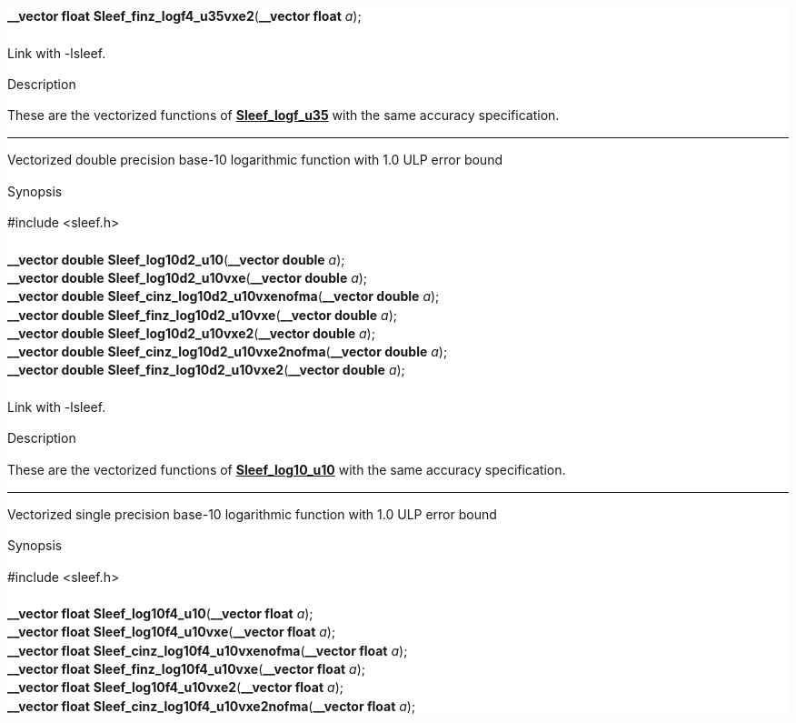 <b class="type">__vector float</b> <b class="func">Sleef_finz_logf4_u35vxe2</b>(<b class="type">__vector float</b> <i class="var">a</i>);<br/>
<br/>
<span class="normal">Link with</span> -lsleef.
</p>

<p class="header">Description</p>

<p class="noindent">
These are the vectorized functions of <a href="../#Sleef_logf_u35"><b class="func">Sleef_logf_u35</b></a> with the same accuracy specification.
</p>

<hr/>
<p class="funcname">Vectorized double precision base-10 logarithmic function with 1.0 ULP error bound</p>

<p class="header">Synopsis</p>

<p class="synopsis">
#include &lt;sleef.h&gt;<br/>
<br/>
<b class="type">__vector double</b> <b class="func">Sleef_log10d2_u10</b>(<b class="type">__vector double</b> <i class="var">a</i>);<br/>
<b class="type">__vector double</b> <b class="func">Sleef_log10d2_u10vxe</b>(<b class="type">__vector double</b> <i class="var">a</i>);<br/>
<b class="type">__vector double</b> <b class="func">Sleef_cinz_log10d2_u10vxenofma</b>(<b class="type">__vector double</b> <i class="var">a</i>);<br/>
<b class="type">__vector double</b> <b class="func">Sleef_finz_log10d2_u10vxe</b>(<b class="type">__vector double</b> <i class="var">a</i>);<br/>
<b class="type">__vector double</b> <b class="func">Sleef_log10d2_u10vxe2</b>(<b class="type">__vector double</b> <i class="var">a</i>);<br/>
<b class="type">__vector double</b> <b class="func">Sleef_cinz_log10d2_u10vxe2nofma</b>(<b class="type">__vector double</b> <i class="var">a</i>);<br/>
<b class="type">__vector double</b> <b class="func">Sleef_finz_log10d2_u10vxe2</b>(<b class="type">__vector double</b> <i class="var">a</i>);<br/>
<br/>
<span class="normal">Link with</span> -lsleef.
</p>

<p class="header">Description</p>

<p class="noindent">
These are the vectorized functions of <a href="../#Sleef_log10_u10"><b class="func">Sleef_log10_u10</b></a> with the same accuracy specification.
</p>

<hr/>
<p class="funcname">Vectorized single precision base-10 logarithmic function with 1.0 ULP error bound</p>

<p class="header">Synopsis</p>

<p class="synopsis">
#include &lt;sleef.h&gt;<br/>
<br/>
<b class="type">__vector float</b> <b class="func">Sleef_log10f4_u10</b>(<b class="type">__vector float</b> <i class="var">a</i>);<br/>
<b class="type">__vector float</b> <b class="func">Sleef_log10f4_u10vxe</b>(<b class="type">__vector float</b> <i class="var">a</i>);<br/>
<b class="type">__vector float</b> <b class="func">Sleef_cinz_log10f4_u10vxenofma</b>(<b class="type">__vector float</b> <i class="var">a</i>);<br/>
<b class="type">__vector float</b> <b class="func">Sleef_finz_log10f4_u10vxe</b>(<b class="type">__vector float</b> <i class="var">a</i>);<br/>
<b class="type">__vector float</b> <b class="func">Sleef_log10f4_u10vxe2</b>(<b class="type">__vector float</b> <i class="var">a</i>);<br/>
<b class="type">__vector float</b> <b class="func">Sleef_cinz_log10f4_u10vxe2nofma</b>(<b class="type">__vector float</b> <i class="var">a</i>);<br/>